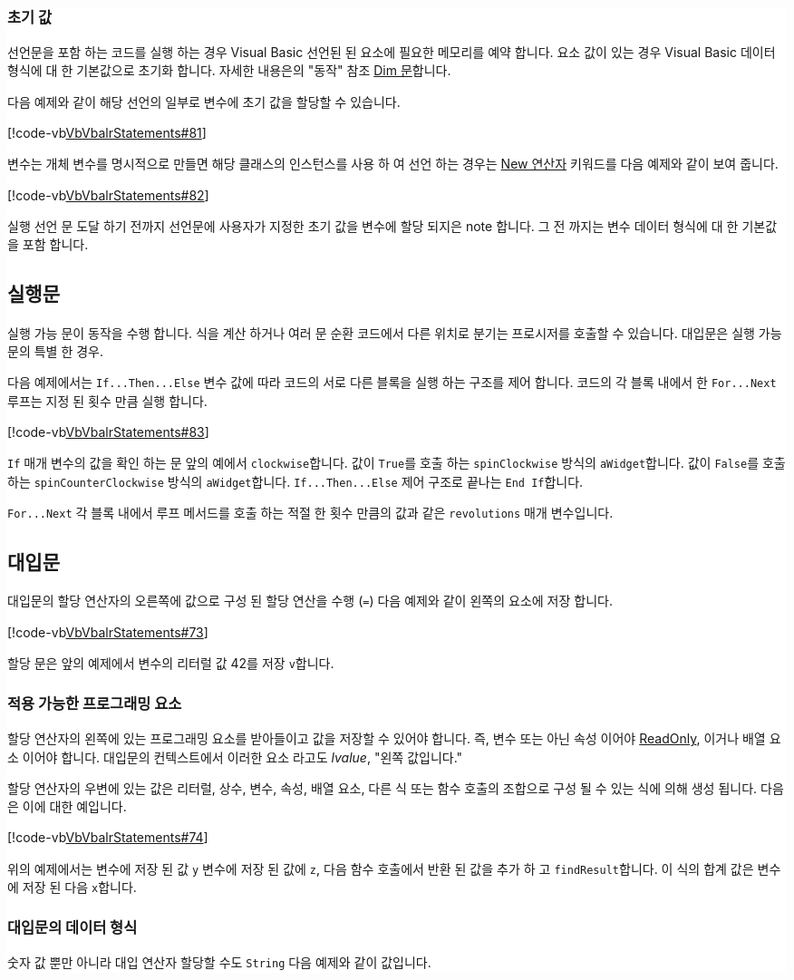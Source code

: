 ### <a name="initial-values"></a>초기 값  
 선언문을 포함 하는 코드를 실행 하는 경우 Visual Basic 선언된 된 요소에 필요한 메모리를 예약 합니다. 요소 값이 있는 경우 Visual Basic 데이터 형식에 대 한 기본값으로 초기화 합니다. 자세한 내용은의 "동작" 참조 [Dim 문](../../../visual-basic/language-reference/statements/dim-statement.md)합니다.  
  
 다음 예제와 같이 해당 선언의 일부로 변수에 초기 값을 할당할 수 있습니다.  
  
 [!code-vb[VbVbalrStatements#81](../../../visual-basic/language-reference/error-messages/codesnippet/VisualBasic/statements_2.vb)]  
  
 변수는 개체 변수를 명시적으로 만들면 해당 클래스의 인스턴스를 사용 하 여 선언 하는 경우는 [New 연산자](../../../visual-basic/language-reference/operators/new-operator.md) 키워드를 다음 예제와 같이 보여 줍니다.  
  
 [!code-vb[VbVbalrStatements#82](../../../visual-basic/language-reference/error-messages/codesnippet/VisualBasic/statements_3.vb)]  
  
 실행 선언 문 도달 하기 전까지 선언문에 사용자가 지정한 초기 값을 변수에 할당 되지은 note 합니다. 그 전 까지는 변수 데이터 형식에 대 한 기본값을 포함 합니다.  
  
## <a name="executable-statements"></a>실행문  
 실행 가능 문이 동작을 수행 합니다. 식을 계산 하거나 여러 문 순환 코드에서 다른 위치로 분기는 프로시저를 호출할 수 있습니다. 대입문은 실행 가능 문의 특별 한 경우.  
  
 다음 예제에서는 `If...Then...Else` 변수 값에 따라 코드의 서로 다른 블록을 실행 하는 구조를 제어 합니다. 코드의 각 블록 내에서 한 `For...Next` 루프는 지정 된 횟수 만큼 실행 합니다.  
  
 [!code-vb[VbVbalrStatements#83](../../../visual-basic/language-reference/error-messages/codesnippet/VisualBasic/statements_4.vb)]  
  
 `If` 매개 변수의 값을 확인 하는 문 앞의 예에서 `clockwise`합니다. 값이 `True`를 호출 하는 `spinClockwise` 방식의 `aWidget`합니다. 값이 `False`를 호출 하는 `spinCounterClockwise` 방식의 `aWidget`합니다. `If...Then...Else` 제어 구조로 끝나는 `End If`합니다.  
  
 `For...Next` 각 블록 내에서 루프 메서드를 호출 하는 적절 한 횟수 만큼의 값과 같은 `revolutions` 매개 변수입니다.  
  
## <a name="assignment-statements"></a>대입문  
 대입문의 할당 연산자의 오른쪽에 값으로 구성 된 할당 연산을 수행 (`=`) 다음 예제와 같이 왼쪽의 요소에 저장 합니다.  
  
 [!code-vb[VbVbalrStatements#73](../../../visual-basic/language-reference/error-messages/codesnippet/VisualBasic/statements_5.vb)]  
  
 할당 문은 앞의 예제에서 변수의 리터럴 값 42를 저장 `v`합니다.  
  
### <a name="eligible-programming-elements"></a>적용 가능한 프로그래밍 요소  
 할당 연산자의 왼쪽에 있는 프로그래밍 요소를 받아들이고 값을 저장할 수 있어야 합니다. 즉, 변수 또는 아닌 속성 이어야 [ReadOnly](../../../visual-basic/language-reference/modifiers/readonly.md), 이거나 배열 요소 이어야 합니다. 대입문의 컨텍스트에서 이러한 요소 라고도 *lvalue*, "왼쪽 값입니다."  
  
 할당 연산자의 우변에 있는 값은 리터럴, 상수, 변수, 속성, 배열 요소, 다른 식 또는 함수 호출의 조합으로 구성 될 수 있는 식에 의해 생성 됩니다. 다음은 이에 대한 예입니다.  
  
 [!code-vb[VbVbalrStatements#74](../../../visual-basic/language-reference/error-messages/codesnippet/VisualBasic/statements_6.vb)]  
  
 위의 예제에서는 변수에 저장 된 값 `y` 변수에 저장 된 값에 `z`, 다음 함수 호출에서 반환 된 값을 추가 하 고 `findResult`합니다. 이 식의 합계 값은 변수에 저장 된 다음 `x`합니다.  
  
### <a name="data-types-in-assignment-statements"></a>대입문의 데이터 형식  
 숫자 값 뿐만 아니라 대입 연산자 할당할 수도 `String` 다음 예제와 같이 값입니다.  
  